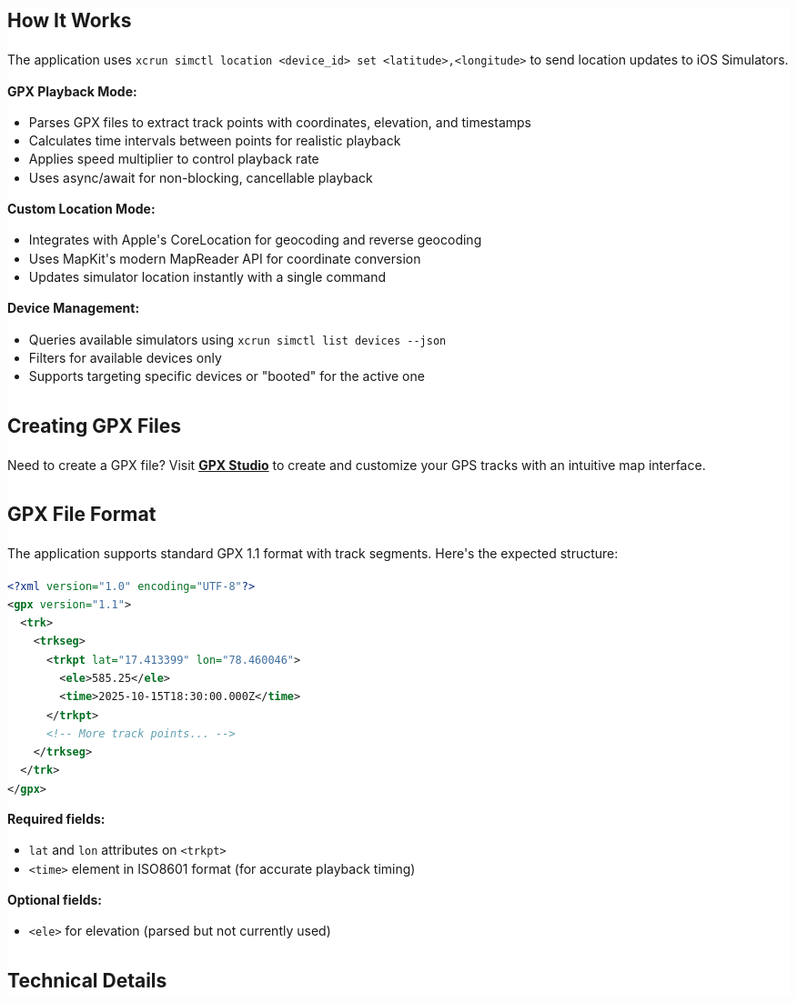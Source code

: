 ## How It Works

The application uses `xcrun simctl location <device_id> set <latitude>,<longitude>` to send location updates to iOS Simulators. 

**GPX Playback Mode:**
- Parses GPX files to extract track points with coordinates, elevation, and timestamps
- Calculates time intervals between points for realistic playback
- Applies speed multiplier to control playback rate
- Uses async/await for non-blocking, cancellable playback

**Custom Location Mode:**
- Integrates with Apple's CoreLocation for geocoding and reverse geocoding
- Uses MapKit's modern MapReader API for coordinate conversion
- Updates simulator location instantly with a single command

**Device Management:**
- Queries available simulators using `xcrun simctl list devices --json`
- Filters for available devices only
- Supports targeting specific devices or "booted" for the active one

## Creating GPX Files

Need to create a GPX file? Visit **[GPX Studio](https://gpx.studio/app)** to create and customize your GPS tracks with an intuitive map interface.

## GPX File Format

The application supports standard GPX 1.1 format with track segments. Here's the expected structure:

```xml
<?xml version="1.0" encoding="UTF-8"?>
<gpx version="1.1">
  <trk>
    <trkseg>
      <trkpt lat="17.413399" lon="78.460046">
        <ele>585.25</ele>
        <time>2025-10-15T18:30:00.000Z</time>
      </trkpt>
      <!-- More track points... -->
    </trkseg>
  </trk>
</gpx>
```

**Required fields:**
- `lat` and `lon` attributes on `<trkpt>`
- `<time>` element in ISO8601 format (for accurate playback timing)

**Optional fields:**
- `<ele>` for elevation (parsed but not currently used)

## Technical Details
